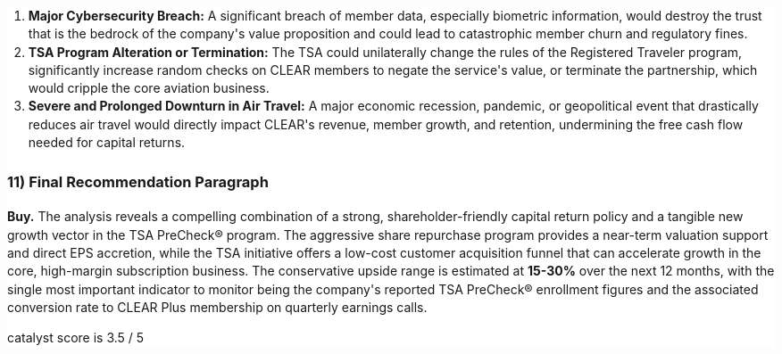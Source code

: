 1.  **Major Cybersecurity Breach:** A significant breach of member data, especially biometric information, would destroy the trust that is the bedrock of the company's value proposition and could lead to catastrophic member churn and regulatory fines.
2.  **TSA Program Alteration or Termination:** The TSA could unilaterally change the rules of the Registered Traveler program, significantly increase random checks on CLEAR members to negate the service's value, or terminate the partnership, which would cripple the core aviation business.
3.  **Severe and Prolonged Downturn in Air Travel:** A major economic recession, pandemic, or geopolitical event that drastically reduces air travel would directly impact CLEAR's revenue, member growth, and retention, undermining the free cash flow needed for capital returns.

### **11) Final Recommendation Paragraph**

**Buy.** The analysis reveals a compelling combination of a strong, shareholder-friendly capital return policy and a tangible new growth vector in the TSA PreCheck® program. The aggressive share repurchase program provides a near-term valuation support and direct EPS accretion, while the TSA initiative offers a low-cost customer acquisition funnel that can accelerate growth in the core, high-margin subscription business. The conservative upside range is estimated at **15-30%** over the next 12 months, with the single most important indicator to monitor being the company's reported TSA PreCheck® enrollment figures and the associated conversion rate to CLEAR Plus membership on quarterly earnings calls.

catalyst score is 3.5 / 5